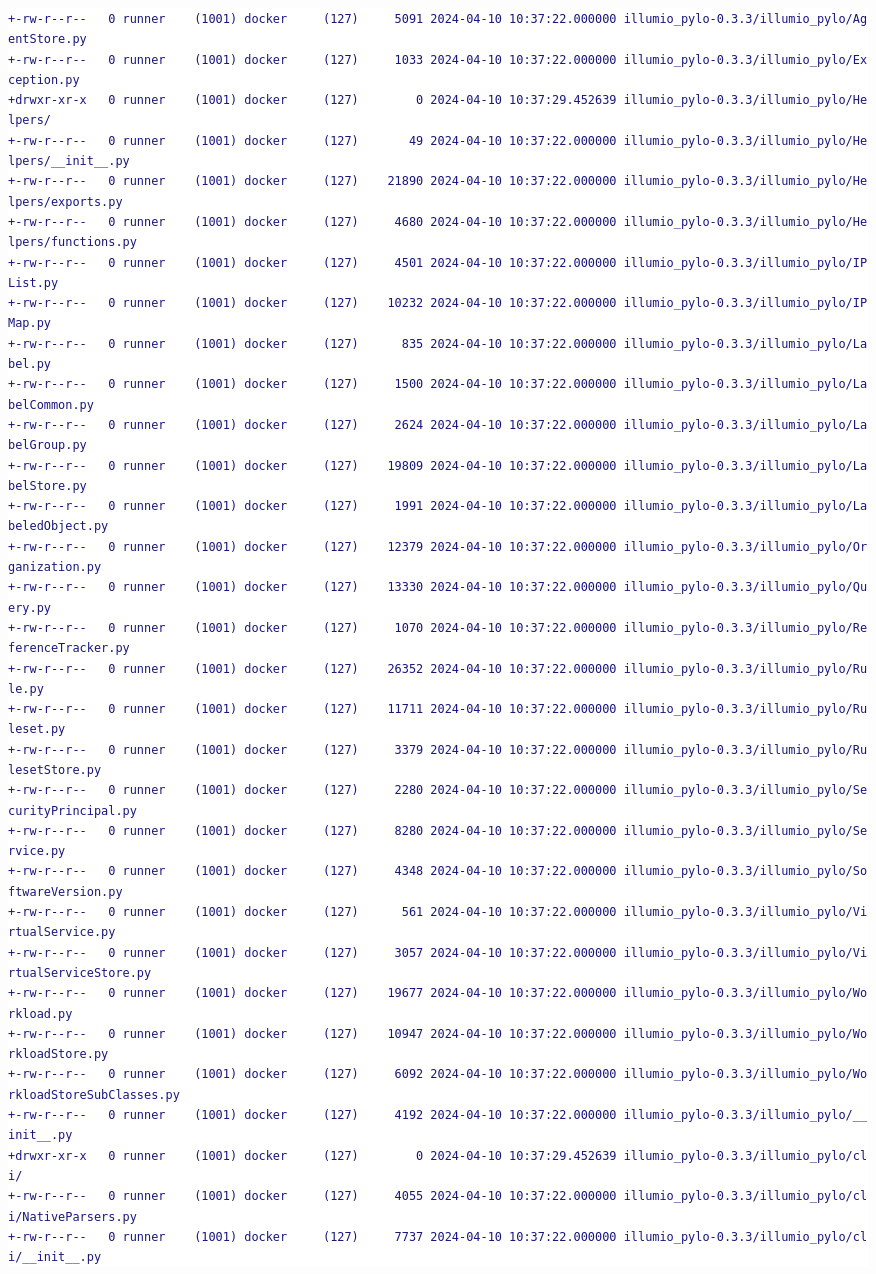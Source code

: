 ```diff
+-rw-r--r--   0 runner    (1001) docker     (127)     5091 2024-04-10 10:37:22.000000 illumio_pylo-0.3.3/illumio_pylo/AgentStore.py
+-rw-r--r--   0 runner    (1001) docker     (127)     1033 2024-04-10 10:37:22.000000 illumio_pylo-0.3.3/illumio_pylo/Exception.py
+drwxr-xr-x   0 runner    (1001) docker     (127)        0 2024-04-10 10:37:29.452639 illumio_pylo-0.3.3/illumio_pylo/Helpers/
+-rw-r--r--   0 runner    (1001) docker     (127)       49 2024-04-10 10:37:22.000000 illumio_pylo-0.3.3/illumio_pylo/Helpers/__init__.py
+-rw-r--r--   0 runner    (1001) docker     (127)    21890 2024-04-10 10:37:22.000000 illumio_pylo-0.3.3/illumio_pylo/Helpers/exports.py
+-rw-r--r--   0 runner    (1001) docker     (127)     4680 2024-04-10 10:37:22.000000 illumio_pylo-0.3.3/illumio_pylo/Helpers/functions.py
+-rw-r--r--   0 runner    (1001) docker     (127)     4501 2024-04-10 10:37:22.000000 illumio_pylo-0.3.3/illumio_pylo/IPList.py
+-rw-r--r--   0 runner    (1001) docker     (127)    10232 2024-04-10 10:37:22.000000 illumio_pylo-0.3.3/illumio_pylo/IPMap.py
+-rw-r--r--   0 runner    (1001) docker     (127)      835 2024-04-10 10:37:22.000000 illumio_pylo-0.3.3/illumio_pylo/Label.py
+-rw-r--r--   0 runner    (1001) docker     (127)     1500 2024-04-10 10:37:22.000000 illumio_pylo-0.3.3/illumio_pylo/LabelCommon.py
+-rw-r--r--   0 runner    (1001) docker     (127)     2624 2024-04-10 10:37:22.000000 illumio_pylo-0.3.3/illumio_pylo/LabelGroup.py
+-rw-r--r--   0 runner    (1001) docker     (127)    19809 2024-04-10 10:37:22.000000 illumio_pylo-0.3.3/illumio_pylo/LabelStore.py
+-rw-r--r--   0 runner    (1001) docker     (127)     1991 2024-04-10 10:37:22.000000 illumio_pylo-0.3.3/illumio_pylo/LabeledObject.py
+-rw-r--r--   0 runner    (1001) docker     (127)    12379 2024-04-10 10:37:22.000000 illumio_pylo-0.3.3/illumio_pylo/Organization.py
+-rw-r--r--   0 runner    (1001) docker     (127)    13330 2024-04-10 10:37:22.000000 illumio_pylo-0.3.3/illumio_pylo/Query.py
+-rw-r--r--   0 runner    (1001) docker     (127)     1070 2024-04-10 10:37:22.000000 illumio_pylo-0.3.3/illumio_pylo/ReferenceTracker.py
+-rw-r--r--   0 runner    (1001) docker     (127)    26352 2024-04-10 10:37:22.000000 illumio_pylo-0.3.3/illumio_pylo/Rule.py
+-rw-r--r--   0 runner    (1001) docker     (127)    11711 2024-04-10 10:37:22.000000 illumio_pylo-0.3.3/illumio_pylo/Ruleset.py
+-rw-r--r--   0 runner    (1001) docker     (127)     3379 2024-04-10 10:37:22.000000 illumio_pylo-0.3.3/illumio_pylo/RulesetStore.py
+-rw-r--r--   0 runner    (1001) docker     (127)     2280 2024-04-10 10:37:22.000000 illumio_pylo-0.3.3/illumio_pylo/SecurityPrincipal.py
+-rw-r--r--   0 runner    (1001) docker     (127)     8280 2024-04-10 10:37:22.000000 illumio_pylo-0.3.3/illumio_pylo/Service.py
+-rw-r--r--   0 runner    (1001) docker     (127)     4348 2024-04-10 10:37:22.000000 illumio_pylo-0.3.3/illumio_pylo/SoftwareVersion.py
+-rw-r--r--   0 runner    (1001) docker     (127)      561 2024-04-10 10:37:22.000000 illumio_pylo-0.3.3/illumio_pylo/VirtualService.py
+-rw-r--r--   0 runner    (1001) docker     (127)     3057 2024-04-10 10:37:22.000000 illumio_pylo-0.3.3/illumio_pylo/VirtualServiceStore.py
+-rw-r--r--   0 runner    (1001) docker     (127)    19677 2024-04-10 10:37:22.000000 illumio_pylo-0.3.3/illumio_pylo/Workload.py
+-rw-r--r--   0 runner    (1001) docker     (127)    10947 2024-04-10 10:37:22.000000 illumio_pylo-0.3.3/illumio_pylo/WorkloadStore.py
+-rw-r--r--   0 runner    (1001) docker     (127)     6092 2024-04-10 10:37:22.000000 illumio_pylo-0.3.3/illumio_pylo/WorkloadStoreSubClasses.py
+-rw-r--r--   0 runner    (1001) docker     (127)     4192 2024-04-10 10:37:22.000000 illumio_pylo-0.3.3/illumio_pylo/__init__.py
+drwxr-xr-x   0 runner    (1001) docker     (127)        0 2024-04-10 10:37:29.452639 illumio_pylo-0.3.3/illumio_pylo/cli/
+-rw-r--r--   0 runner    (1001) docker     (127)     4055 2024-04-10 10:37:22.000000 illumio_pylo-0.3.3/illumio_pylo/cli/NativeParsers.py
+-rw-r--r--   0 runner    (1001) docker     (127)     7737 2024-04-10 10:37:22.000000 illumio_pylo-0.3.3/illumio_pylo/cli/__init__.py
```